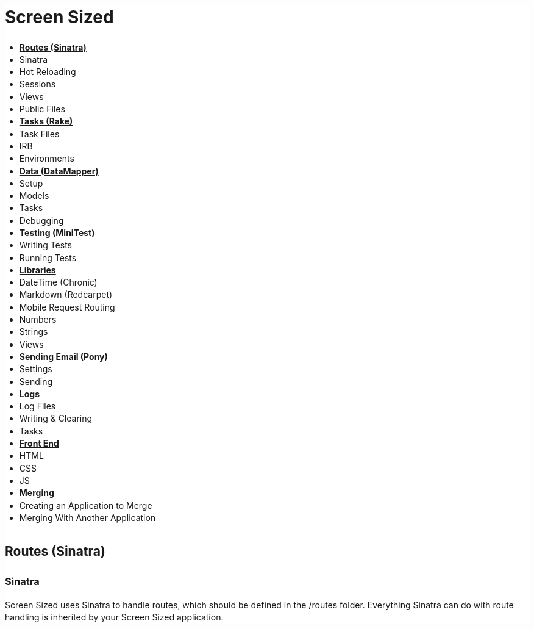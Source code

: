 Screen Sized
============

- [**Routes (Sinatra)**](#routes)
 - Sinatra
 - Hot Reloading
 - Sessions
 - Views
 - Public Files
- [**Tasks (Rake)**](#tasks)
 - Task Files
 - IRB
 - Environments
- [**Data (DataMapper)**](#data)
 - Setup
 - Models
 - Tasks
 - Debugging
- [**Testing (MiniTest)**](#testing)
 - Writing Tests
 - Running Tests
- [**Libraries**](#libraries)
 - DateTime (Chronic)
 - Markdown (Redcarpet)
 - Mobile Request Routing
 - Numbers
 - Strings
 - Views
- [**Sending Email (Pony)**](#sending-email)
 - Settings
 - Sending
- [**Logs**](#logs)
 - Log Files
 - Writing & Clearing
 - Tasks
- [**Front End**](#front-end)
 - HTML
 - CSS
 - JS
- [**Merging**](#merging)
 - Creating an Application to Merge
 - Merging With Another Application

<a name="routes"></a>
Routes (Sinatra)
----------------

### Sinatra

Screen Sized uses Sinatra to handle routes, which should be defined in the /routes folder. Everything Sinatra can do with route handling is inherited by your Screen Sized application.
